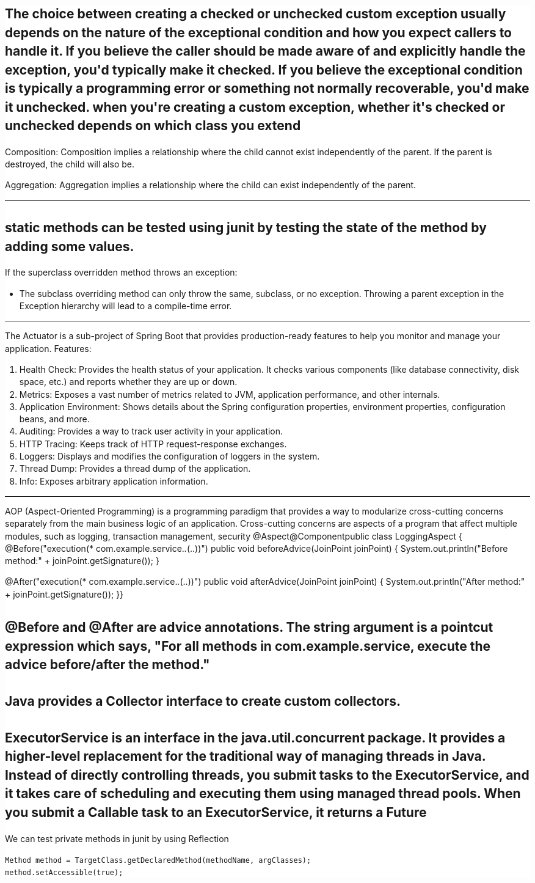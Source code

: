 The choice between creating a checked or unchecked custom exception usually depends on the nature of the exceptional condition and how you expect callers to handle it. If you believe the caller should be made aware of and explicitly handle the exception, you'd typically make it checked. If you believe the exceptional condition is typically a programming error or something not normally recoverable, you'd make it unchecked.
when you're creating a custom exception, whether it's checked or unchecked depends on which class you extend
---
Composition: Composition implies a relationship where the child cannot exist independently of the parent. If the parent is destroyed, the child will also be.

Aggregation: Aggregation implies a relationship where the child can exist independently of the parent.

---
static methods can be tested using junit by testing the state of the method by adding some values.
---
If the superclass overridden method throws an exception:
- The subclass overriding method can only throw the same, subclass, or no exception. Throwing a parent exception in the Exception hierarchy will lead to a compile-time error.
---

The Actuator is a sub-project of Spring Boot that provides production-ready features to help you monitor and manage your application.
Features:
1. Health Check: Provides the health status of your application. It checks various components (like database connectivity, disk space, etc.) and reports whether they are up or down.
2. Metrics: Exposes a vast number of metrics related to JVM, application performance, and other internals.
3. Application Environment: Shows details about the Spring configuration properties, environment properties, configuration beans, and more.
4. Auditing: Provides a way to track user activity in your application.
5. HTTP Tracing: Keeps track of HTTP request-response exchanges.
6. Loggers: Displays and modifies the configuration of loggers in the system.
7. Thread Dump: Provides a thread dump of the application.
8. Info: Exposes arbitrary application information.

---

AOP (Aspect-Oriented Programming) is a programming paradigm that provides a way to modularize cross-cutting concerns separately from the main business logic of an application. Cross-cutting concerns are aspects of a program that affect multiple modules, such as logging, transaction management, security
@Aspect@Componentpublic class LoggingAspect { @Before("execution(* com.example.service.*.*(..))") public void beforeAdvice(JoinPoint joinPoint) { System.out.println("Before method:" + joinPoint.getSignature()); }

@After("execution(* com.example.service.*.*(..))") public void afterAdvice(JoinPoint joinPoint) { System.out.println("After method:" + joinPoint.getSignature()); }}

 @Before and @After are advice annotations. The string argument is a pointcut expression which says, "For all methods in com.example.service, execute the advice before/after the method."
---
Java provides a Collector interface to create custom collectors.
---
ExecutorService is an interface in the java.util.concurrent package. It provides a higher-level replacement for the traditional way of managing threads in Java. Instead of directly controlling threads, you submit tasks to the ExecutorService, and it takes care of scheduling and executing them using managed thread pools.
When you submit a Callable task to an ExecutorService, it returns a Future<V>
---
We can test private methods in junit by using Reflection
```
Method method = TargetClass.getDeclaredMethod(methodName, argClasses);
method.setAccessible(true);
```